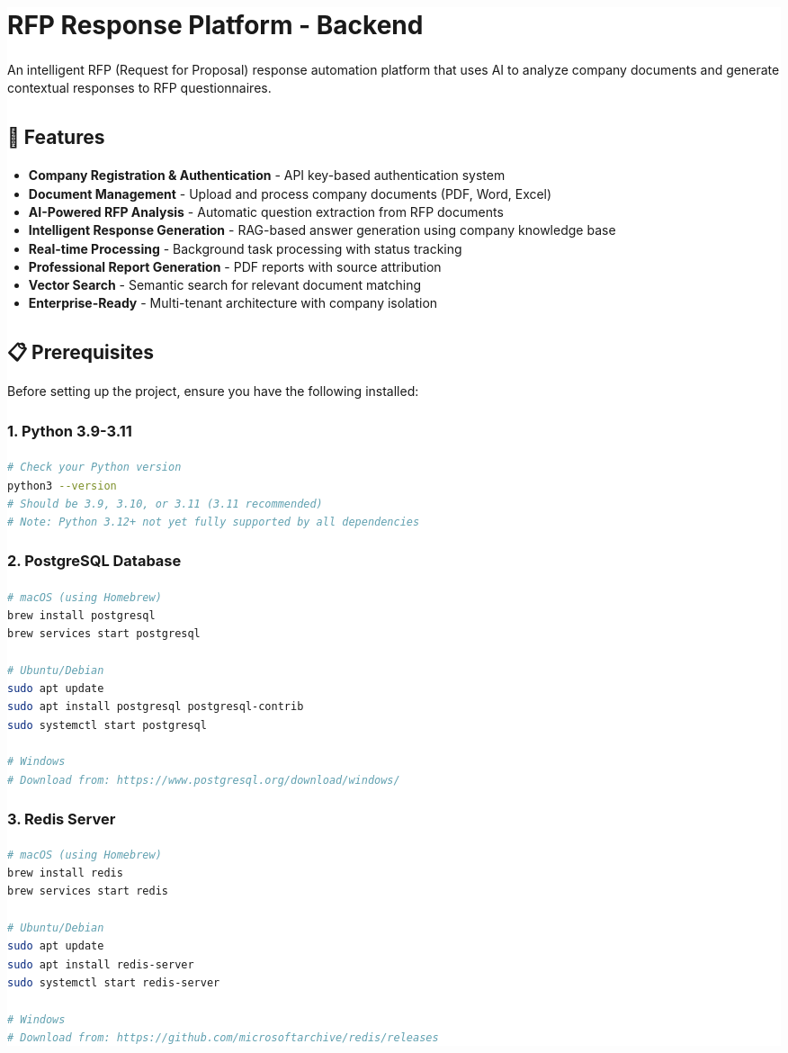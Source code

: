 # RFP Response Platform - Backend

An intelligent RFP (Request for Proposal) response automation platform that uses AI to analyze company documents and generate contextual responses to RFP questionnaires.

## 🚀 Features

- **Company Registration & Authentication** - API key-based authentication system
- **Document Management** - Upload and process company documents (PDF, Word, Excel)
- **AI-Powered RFP Analysis** - Automatic question extraction from RFP documents
- **Intelligent Response Generation** - RAG-based answer generation using company knowledge base
- **Real-time Processing** - Background task processing with status tracking
- **Professional Report Generation** - PDF reports with source attribution
- **Vector Search** - Semantic search for relevant document matching
- **Enterprise-Ready** - Multi-tenant architecture with company isolation

## 📋 Prerequisites

Before setting up the project, ensure you have the following installed:

### 1. Python 3.9-3.11
```bash
# Check your Python version
python3 --version
# Should be 3.9, 3.10, or 3.11 (3.11 recommended)
# Note: Python 3.12+ not yet fully supported by all dependencies
```

### 2. PostgreSQL Database
```bash
# macOS (using Homebrew)
brew install postgresql
brew services start postgresql

# Ubuntu/Debian
sudo apt update
sudo apt install postgresql postgresql-contrib
sudo systemctl start postgresql

# Windows
# Download from: https://www.postgresql.org/download/windows/
```

### 3. Redis Server
```bash
# macOS (using Homebrew)
brew install redis
brew services start redis

# Ubuntu/Debian
sudo apt update
sudo apt install redis-server
sudo systemctl start redis-server

# Windows
# Download from: https://github.com/microsoftarchive/redis/releases
```
